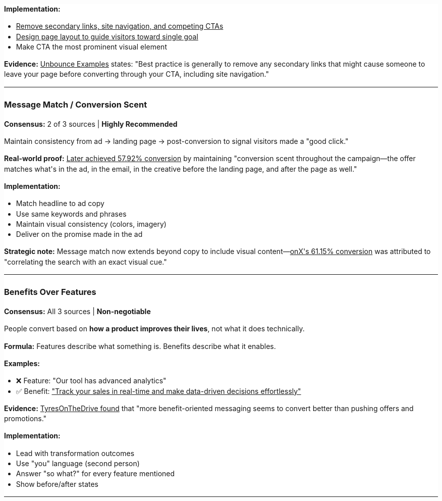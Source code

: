 **Implementation:**
- [Remove secondary links, site navigation, and competing CTAs](https://unbounce.com/landing-page-articles/landing-page-best-practices/)
- [Design page layout to guide visitors toward single goal](https://mailchimp.com/resources/product-landing-page/)
- Make CTA the most prominent visual element

**Evidence:** [Unbounce Examples](https://unbounce.com/landing-page-examples/high-converting-landing-pages/) states: "Best practice is generally to remove any secondary links that might cause someone to leave your page before converting through your CTA, including site navigation."

---

### Message Match / Conversion Scent

**Consensus:** 2 of 3 sources | **Highly Recommended**

Maintain consistency from ad → landing page → post-conversion to signal visitors made a "good click."

**Real-world proof:** [Later achieved 57.92% conversion](https://unbounce.com/landing-page-examples/high-converting-landing-pages/) by maintaining "conversion scent throughout the campaign—the offer matches what's in the ad, in the email, in the creative before the landing page, and after the page as well."

**Implementation:**
- Match headline to ad copy
- Use same keywords and phrases
- Maintain visual consistency (colors, imagery)
- Deliver on the promise made in the ad

**Strategic note:** Message match now extends beyond copy to include visual content—[onX's 61.15% conversion](https://unbounce.com/landing-page-examples/high-converting-landing-pages/) was attributed to "correlating the search with an exact visual cue."

---

### Benefits Over Features

**Consensus:** All 3 sources | **Non-negotiable**

People convert based on **how a product improves their lives**, not what it does technically.

**Formula:** Features describe what something is. Benefits describe what it enables.

**Examples:**
- ❌ Feature: "Our tool has advanced analytics"
- ✅ Benefit: ["Track your sales in real-time and make data-driven decisions effortlessly"](https://mailchimp.com/resources/product-landing-page/)

**Evidence:** [TyresOnTheDrive found](https://unbounce.com/landing-page-examples/high-converting-landing-pages/) that "more benefit-oriented messaging seems to convert better than pushing offers and promotions."

**Implementation:**
- Lead with transformation outcomes
- Use "you" language (second person)
- Answer "so what?" for every feature mentioned
- Show before/after states

---